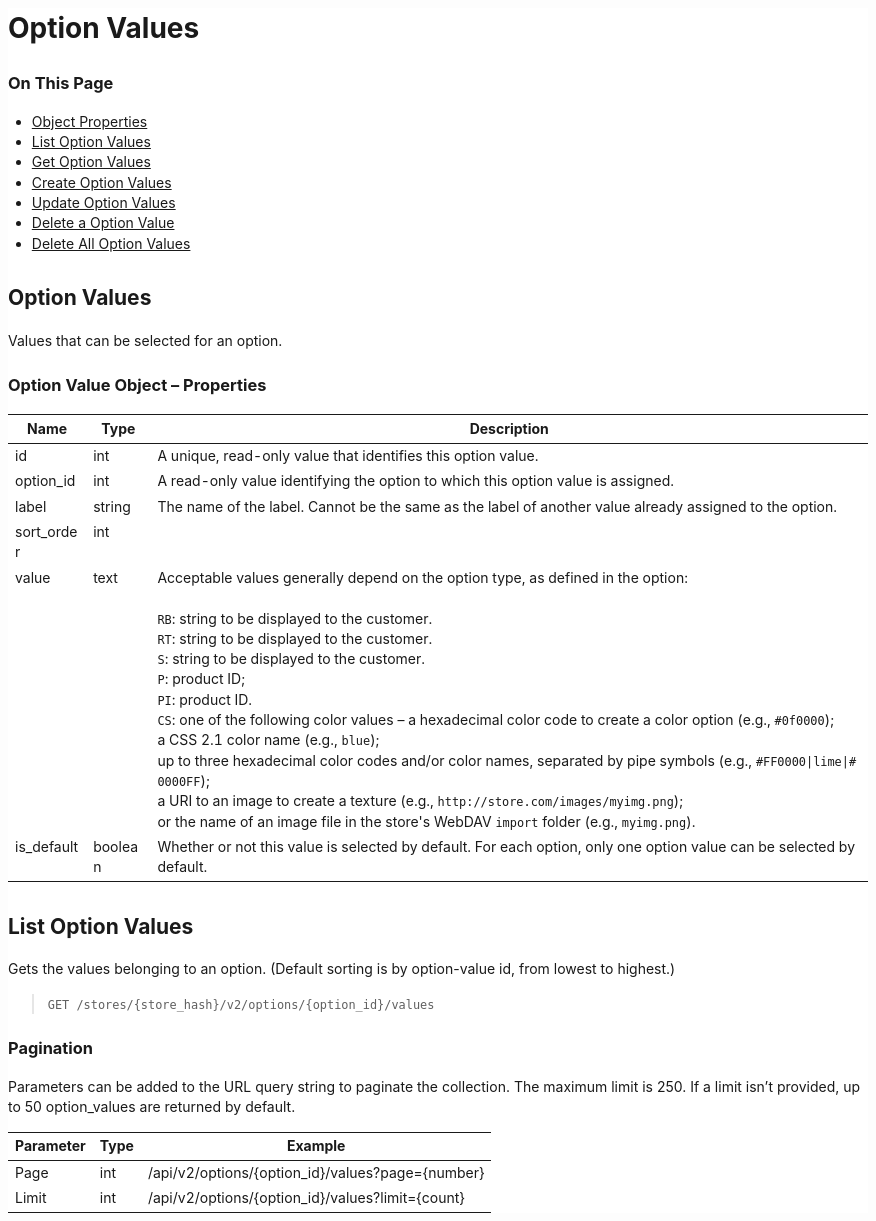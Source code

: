 <h1>Option Values</h1>
<div class="otp" id="no-index">
	<h3> On This Page </h3>
	<ul>
		<li><a href="#v2-option-values_object-properties">Object Properties</a></li>
		<li><a href="#v2-option-values_list-option-values">List Option Values</a></li>
		<li><a href="#v2-option-values-option-values">Get Option Values</a></li>
    <li><a href="#v2-option-values_create-option-values">Create Option Values</a></li>
    <li><a href="#v2-option-values_update-option-values">Update Option Values </a></li>
    <li><a href="#v2-option-values_delete-option-values">Delete a Option Value</a></li>
    <li><a href="#v2-option-values_delete-all-option-values">Delete All Option Values</a></li>
		</ul>
</div>

## Option Values 

Values that can be selected for an option.

### Option Value Object – Properties 

| Name | Type | Description |
| --- | --- | --- |
| id | int | A unique, read-only value that identifies this option value. |
| option_id | int | A read-only value identifying the option to which this option value is assigned. |
| label | string | The name of the label. Cannot be the same as the label of another value already assigned to the option. |
| sort_order | int |
| value | text | Acceptable values generally depend on the option type, as defined in the option:<br><br> `RB`: string to be displayed to the customer.<br> `RT`: string to be displayed to the customer.<br> `S`: string to be displayed to the customer.<br> `P`: product ID;<br> `PI`: product ID.<br> `CS`: one of the following color values – a hexadecimal color code to create a color option (e.g., `#0f0000`);<br> a CSS 2.1 color name (e.g., `blue`);<br> up to three hexadecimal color codes and/or color names, separated by pipe symbols (e.g., <code>#FF0000&#124;lime&#124;#0000FF</code>);<br>  a URI to an image to create a texture (e.g., `http://store.com/images/myimg.png`);<br> or the name of an image file in the store's WebDAV `import` folder  (e.g., `myimg.png`). |
| is_default | boolean | Whether or not this value is selected by default. For each option, only one option value can be selected by default. |


<a href='#v2-option-values_list-option-values' aria-hidden='true' class='block-anchor'  id='v2-option-values_list-option-values'><i aria-hidden='true' class='linkify icon'></i></a>

## List Option Values 

Gets the values belonging to an option. (Default sorting is by option-value id, from lowest to highest.)

>`GET /stores/{store_hash}/v2/options/{option_id}/values`


### Pagination 

Parameters can be added to the URL query string to paginate the collection. The maximum limit is 250. If a limit isn’t provided, up to 50 option_values are returned by default.

| Parameter | Type | Example |
| --- | --- | --- |
| Page | int | /api/v2/options/{option_id}/values?page={number} |
| Limit | int | /api/v2/options/{option_id}/values?limit={count} |
